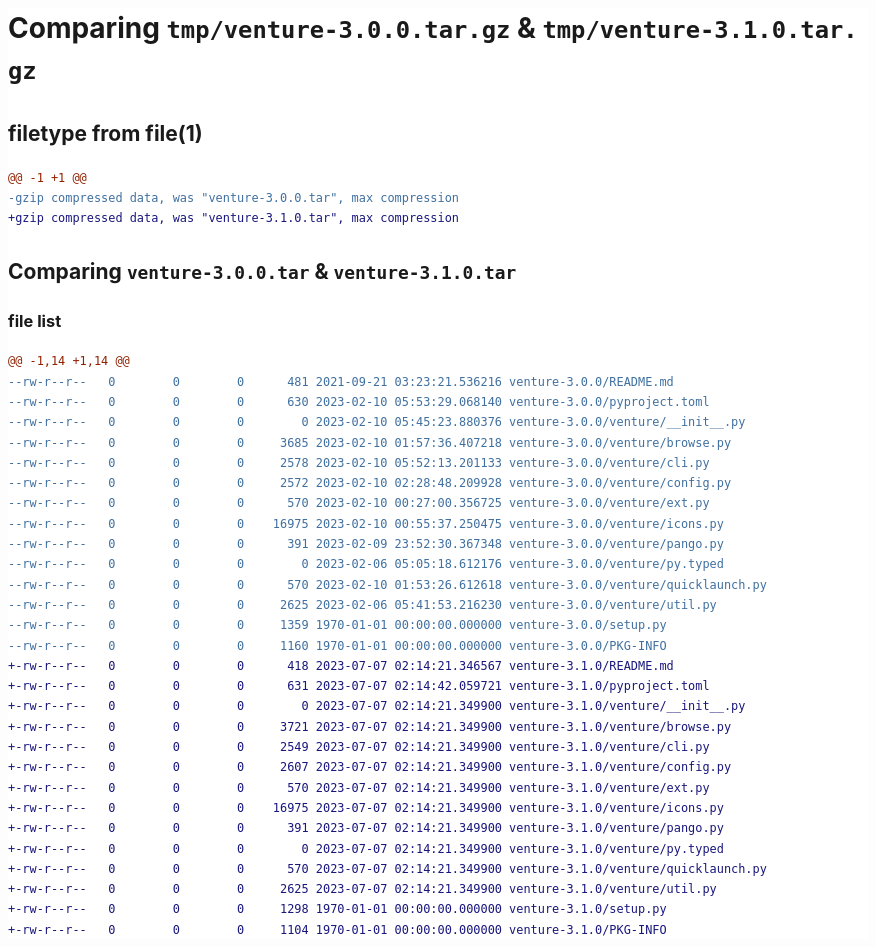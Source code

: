 # Comparing `tmp/venture-3.0.0.tar.gz` & `tmp/venture-3.1.0.tar.gz`

## filetype from file(1)

```diff
@@ -1 +1 @@
-gzip compressed data, was "venture-3.0.0.tar", max compression
+gzip compressed data, was "venture-3.1.0.tar", max compression
```

## Comparing `venture-3.0.0.tar` & `venture-3.1.0.tar`

### file list

```diff
@@ -1,14 +1,14 @@
--rw-r--r--   0        0        0      481 2021-09-21 03:23:21.536216 venture-3.0.0/README.md
--rw-r--r--   0        0        0      630 2023-02-10 05:53:29.068140 venture-3.0.0/pyproject.toml
--rw-r--r--   0        0        0        0 2023-02-10 05:45:23.880376 venture-3.0.0/venture/__init__.py
--rw-r--r--   0        0        0     3685 2023-02-10 01:57:36.407218 venture-3.0.0/venture/browse.py
--rw-r--r--   0        0        0     2578 2023-02-10 05:52:13.201133 venture-3.0.0/venture/cli.py
--rw-r--r--   0        0        0     2572 2023-02-10 02:28:48.209928 venture-3.0.0/venture/config.py
--rw-r--r--   0        0        0      570 2023-02-10 00:27:00.356725 venture-3.0.0/venture/ext.py
--rw-r--r--   0        0        0    16975 2023-02-10 00:55:37.250475 venture-3.0.0/venture/icons.py
--rw-r--r--   0        0        0      391 2023-02-09 23:52:30.367348 venture-3.0.0/venture/pango.py
--rw-r--r--   0        0        0        0 2023-02-06 05:05:18.612176 venture-3.0.0/venture/py.typed
--rw-r--r--   0        0        0      570 2023-02-10 01:53:26.612618 venture-3.0.0/venture/quicklaunch.py
--rw-r--r--   0        0        0     2625 2023-02-06 05:41:53.216230 venture-3.0.0/venture/util.py
--rw-r--r--   0        0        0     1359 1970-01-01 00:00:00.000000 venture-3.0.0/setup.py
--rw-r--r--   0        0        0     1160 1970-01-01 00:00:00.000000 venture-3.0.0/PKG-INFO
+-rw-r--r--   0        0        0      418 2023-07-07 02:14:21.346567 venture-3.1.0/README.md
+-rw-r--r--   0        0        0      631 2023-07-07 02:14:42.059721 venture-3.1.0/pyproject.toml
+-rw-r--r--   0        0        0        0 2023-07-07 02:14:21.349900 venture-3.1.0/venture/__init__.py
+-rw-r--r--   0        0        0     3721 2023-07-07 02:14:21.349900 venture-3.1.0/venture/browse.py
+-rw-r--r--   0        0        0     2549 2023-07-07 02:14:21.349900 venture-3.1.0/venture/cli.py
+-rw-r--r--   0        0        0     2607 2023-07-07 02:14:21.349900 venture-3.1.0/venture/config.py
+-rw-r--r--   0        0        0      570 2023-07-07 02:14:21.349900 venture-3.1.0/venture/ext.py
+-rw-r--r--   0        0        0    16975 2023-07-07 02:14:21.349900 venture-3.1.0/venture/icons.py
+-rw-r--r--   0        0        0      391 2023-07-07 02:14:21.349900 venture-3.1.0/venture/pango.py
+-rw-r--r--   0        0        0        0 2023-07-07 02:14:21.349900 venture-3.1.0/venture/py.typed
+-rw-r--r--   0        0        0      570 2023-07-07 02:14:21.349900 venture-3.1.0/venture/quicklaunch.py
+-rw-r--r--   0        0        0     2625 2023-07-07 02:14:21.349900 venture-3.1.0/venture/util.py
+-rw-r--r--   0        0        0     1298 1970-01-01 00:00:00.000000 venture-3.1.0/setup.py
+-rw-r--r--   0        0        0     1104 1970-01-01 00:00:00.000000 venture-3.1.0/PKG-INFO
```
